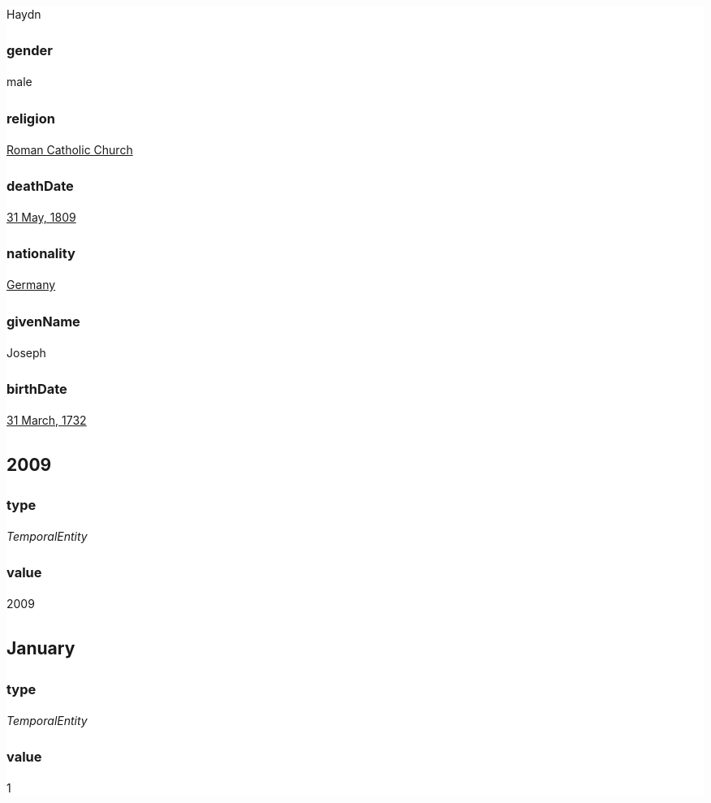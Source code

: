 
Haydn

### gender


male

### religion


[Roman Catholic Church](#Roman-Catholic-Church)

### deathDate


[31 May, 1809](#31-May-1809)

### nationality


[Germany](#Germany)

### givenName


Joseph

### birthDate


[31 March, 1732](#31-March-1732)

## 2009

### type


*TemporalEntity*

### value


2009

## January

### type


*TemporalEntity*

### value


1
